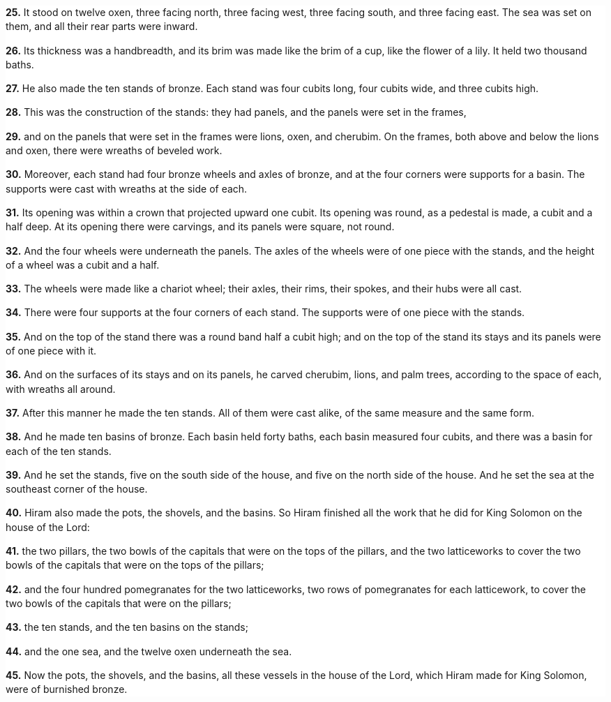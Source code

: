 **25.** It stood on twelve oxen, three facing north, three facing west, three facing south, and three facing east. The sea was set on them, and all their rear parts were inward. 

**26.** Its thickness was a handbreadth, and its brim was made like the brim of a cup, like the flower of a lily. It held two thousand baths. 

**27.** He also made the ten stands of bronze. Each stand was four cubits long, four cubits wide, and three cubits high. 

**28.** This was the construction of the stands: they had panels, and the panels were set in the frames, 

**29.** and on the panels that were set in the frames were lions, oxen, and cherubim. On the frames, both above and below the lions and oxen, there were wreaths of beveled work. 

**30.** Moreover, each stand had four bronze wheels and axles of bronze, and at the four corners were supports for a basin. The supports were cast with wreaths at the side of each. 

**31.** Its opening was within a crown that projected upward one cubit. Its opening was round, as a pedestal is made, a cubit and a half deep. At its opening there were carvings, and its panels were square, not round. 

**32.** And the four wheels were underneath the panels. The axles of the wheels were of one piece with the stands, and the height of a wheel was a cubit and a half. 

**33.** The wheels were made like a chariot wheel; their axles, their rims, their spokes, and their hubs were all cast. 

**34.** There were four supports at the four corners of each stand. The supports were of one piece with the stands. 

**35.** And on the top of the stand there was a round band half a cubit high; and on the top of the stand its stays and its panels were of one piece with it. 

**36.** And on the surfaces of its stays and on its panels, he carved cherubim, lions, and palm trees, according to the space of each, with wreaths all around. 

**37.** After this manner he made the ten stands. All of them were cast alike, of the same measure and the same form. 

**38.** And he made ten basins of bronze. Each basin held forty baths, each basin measured four cubits, and there was a basin for each of the ten stands. 

**39.** And he set the stands, five on the south side of the house, and five on the north side of the house. And he set the sea at the southeast corner of the house. 

**40.** Hiram also made the pots, the shovels, and the basins. So Hiram finished all the work that he did for King Solomon on the house of the Lord: 

**41.** the two pillars, the two bowls of the capitals that were on the tops of the pillars, and the two latticeworks to cover the two bowls of the capitals that were on the tops of the pillars; 

**42.** and the four hundred pomegranates for the two latticeworks, two rows of pomegranates for each latticework, to cover the two bowls of the capitals that were on the pillars; 

**43.** the ten stands, and the ten basins on the stands; 

**44.** and the one sea, and the twelve oxen underneath the sea. 

**45.** Now the pots, the shovels, and the basins, all these vessels in the house of the Lord, which Hiram made for King Solomon, were of burnished bronze. 

